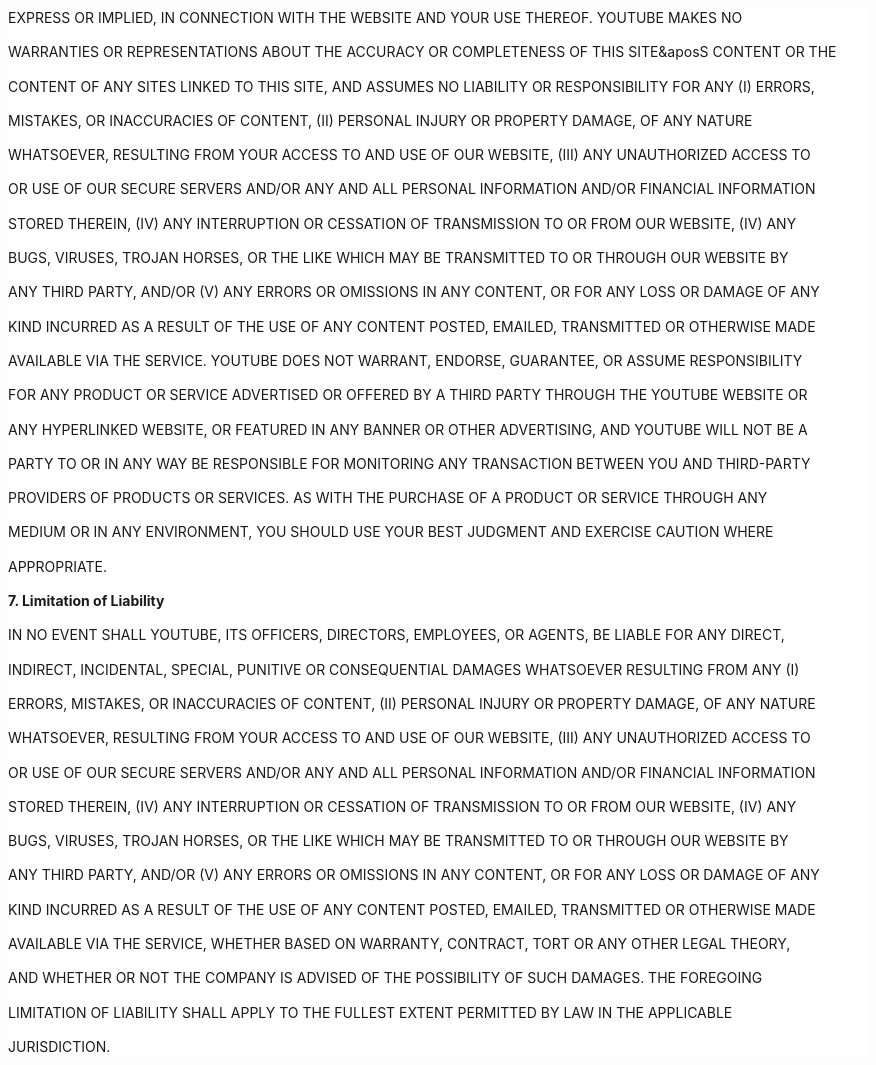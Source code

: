 EXPRESS OR IMPLIED, IN CONNECTION WITH THE WEBSITE AND YOUR USE THEREOF. YOUTUBE MAKES NO

WARRANTIES OR REPRESENTATIONS ABOUT THE ACCURACY OR COMPLETENESS OF THIS SITE&aposS CONTENT OR THE

CONTENT OF ANY SITES LINKED TO THIS SITE, AND ASSUMES NO LIABILITY OR RESPONSIBILITY FOR ANY (I) ERRORS,

MISTAKES, OR INACCURACIES OF CONTENT, (II) PERSONAL INJURY OR PROPERTY DAMAGE, OF ANY NATURE

WHATSOEVER, RESULTING FROM YOUR ACCESS TO AND USE OF OUR WEBSITE, (III) ANY UNAUTHORIZED ACCESS TO

OR USE OF OUR SECURE SERVERS AND/OR ANY AND ALL PERSONAL INFORMATION AND/OR FINANCIAL INFORMATION

STORED THEREIN, (IV) ANY INTERRUPTION OR CESSATION OF TRANSMISSION TO OR FROM OUR WEBSITE, (IV) ANY

BUGS, VIRUSES, TROJAN HORSES, OR THE LIKE WHICH MAY BE TRANSMITTED TO OR THROUGH OUR WEBSITE BY

ANY THIRD PARTY, AND/OR (V) ANY ERRORS OR OMISSIONS IN ANY CONTENT, OR FOR ANY LOSS OR DAMAGE OF ANY

KIND INCURRED AS A RESULT OF THE USE OF ANY CONTENT POSTED, EMAILED, TRANSMITTED OR OTHERWISE MADE

AVAILABLE VIA THE SERVICE. YOUTUBE DOES NOT WARRANT, ENDORSE, GUARANTEE, OR ASSUME RESPONSIBILITY

FOR ANY PRODUCT OR SERVICE ADVERTISED OR OFFERED BY A THIRD PARTY THROUGH THE YOUTUBE WEBSITE OR

ANY HYPERLINKED WEBSITE, OR FEATURED IN ANY BANNER OR OTHER ADVERTISING, AND YOUTUBE WILL NOT BE A

PARTY TO OR IN ANY WAY BE RESPONSIBLE FOR MONITORING ANY TRANSACTION BETWEEN YOU AND THIRD-PARTY

PROVIDERS OF PRODUCTS OR SERVICES. AS WITH THE PURCHASE OF A PRODUCT OR SERVICE THROUGH ANY

MEDIUM OR IN ANY ENVIRONMENT, YOU SHOULD USE YOUR BEST JUDGMENT AND EXERCISE CAUTION WHERE

APPROPRIATE. 

**7. Limitation of Liability** 

IN NO EVENT SHALL YOUTUBE, ITS OFFICERS, DIRECTORS, EMPLOYEES, OR AGENTS, BE LIABLE FOR ANY DIRECT,

INDIRECT, INCIDENTAL, SPECIAL, PUNITIVE OR CONSEQUENTIAL DAMAGES WHATSOEVER RESULTING FROM ANY (I)

ERRORS, MISTAKES, OR INACCURACIES OF CONTENT, (II) PERSONAL INJURY OR PROPERTY DAMAGE, OF ANY NATURE

WHATSOEVER, RESULTING FROM YOUR ACCESS TO AND USE OF OUR WEBSITE, (III) ANY UNAUTHORIZED ACCESS TO

OR USE OF OUR SECURE SERVERS AND/OR ANY AND ALL PERSONAL INFORMATION AND/OR FINANCIAL INFORMATION

STORED THEREIN, (IV) ANY INTERRUPTION OR CESSATION OF TRANSMISSION TO OR FROM OUR WEBSITE, (IV) ANY

BUGS, VIRUSES, TROJAN HORSES, OR THE LIKE WHICH MAY BE TRANSMITTED TO OR THROUGH OUR WEBSITE BY

ANY THIRD PARTY, AND/OR (V) ANY ERRORS OR OMISSIONS IN ANY CONTENT, OR FOR ANY LOSS OR DAMAGE OF ANY

KIND INCURRED AS A RESULT OF THE USE OF ANY CONTENT POSTED, EMAILED, TRANSMITTED OR OTHERWISE MADE

AVAILABLE VIA THE SERVICE, WHETHER BASED ON WARRANTY, CONTRACT, TORT OR ANY OTHER LEGAL THEORY,

AND WHETHER OR NOT THE COMPANY IS ADVISED OF THE POSSIBILITY OF SUCH DAMAGES. THE FOREGOING

LIMITATION OF LIABILITY SHALL APPLY TO THE FULLEST EXTENT PERMITTED BY LAW IN THE APPLICABLE

JURISDICTION. 
